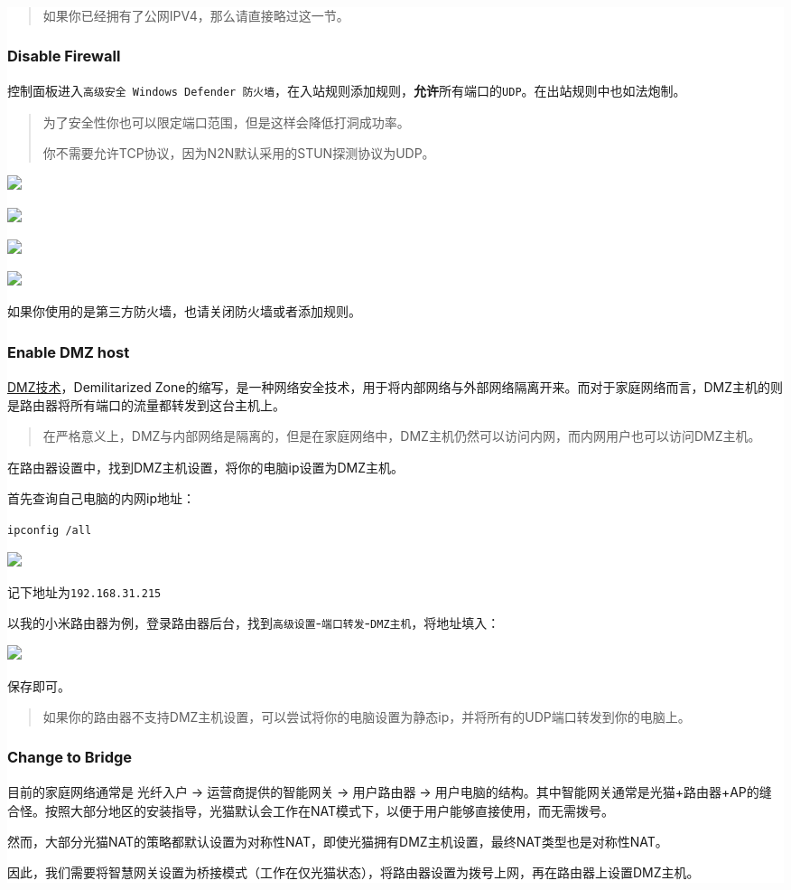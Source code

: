 > 如果你已经拥有了公网IPV4，那么请直接略过这一节。

### Disable Firewall

控制面板进入`高级安全 Windows Defender 防火墙`，在入站规则添加规则，**允许**所有端口的`UDP`。在出站规则中也如法炮制。

> 为了安全性你也可以限定端口范围，但是这样会降低打洞成功率。
>
> 你不需要允许TCP协议，因为N2N默认采用的STUN探测协议为UDP。

![](https://registry.npmmirror.com/@chenyfan/npm-autosync/0.0.0-1729174784/files/data/npm/chenyfan-os/0.0.0-r25/files/article/4.png)

![](https://registry.npmmirror.com/@chenyfan/npm-autosync/0.0.0-1729174784/files/data/npm/chenyfan-os/0.0.0-r25/files/article/5.png)

![](https://registry.npmmirror.com/@chenyfan/npm-autosync/0.0.0-1729174784/files/data/npm/chenyfan-os/0.0.0-r25/files/article/6.png)

![](https://registry.npmmirror.com/@chenyfan/npm-autosync/0.0.0-1729174784/files/data/npm/chenyfan-os/0.0.0-r25/files/article/7.png)

如果你使用的是第三方防火墙，也请关闭防火墙或者添加规则。

### Enable DMZ host

[DMZ技术](https://zh.wikipedia.org/zh-cn/DMZ)，Demilitarized Zone的缩写，是一种网络安全技术，用于将内部网络与外部网络隔离开来。而对于家庭网络而言，DMZ主机的则是路由器将所有端口的流量都转发到这台主机上。

> 在严格意义上，DMZ与内部网络是隔离的，但是在家庭网络中，DMZ主机仍然可以访问内网，而内网用户也可以访问DMZ主机。

在路由器设置中，找到DMZ主机设置，将你的电脑ip设置为DMZ主机。

首先查询自己电脑的内网ip地址：

```shell
ipconfig /all
```

![](https://registry.npmmirror.com/@chenyfan/npm-autosync/0.0.0-1729174784/files/data/npm/chenyfan-os/0.0.0-r25/files/article/8.png)

记下地址为`192.168.31.215`

以我的小米路由器为例，登录路由器后台，找到`高级设置`-`端口转发`-`DMZ主机`，将地址填入：

![](https://registry.npmmirror.com/@chenyfan/npm-autosync/0.0.0-1729174784/files/data/npm/chenyfan-os/0.0.0-r25/files/article/9.png)

保存即可。

> 如果你的路由器不支持DMZ主机设置，可以尝试将你的电脑设置为静态ip，并将所有的UDP端口转发到你的电脑上。


### Change to Bridge

目前的家庭网络通常是 光纤入户 -> 运营商提供的智能网关 -> 用户路由器 -> 用户电脑的结构。其中智能网关通常是光猫+路由器+AP的缝合怪。按照大部分地区的安装指导，光猫默认会工作在NAT模式下，以便于用户能够直接使用，而无需拨号。

然而，大部分光猫NAT的策略都默认设置为对称性NAT，即使光猫拥有DMZ主机设置，最终NAT类型也是对称性NAT。

因此，我们需要将智慧网关设置为桥接模式（工作在仅光猫状态），将路由器设置为拨号上网，再在路由器上设置DMZ主机。

